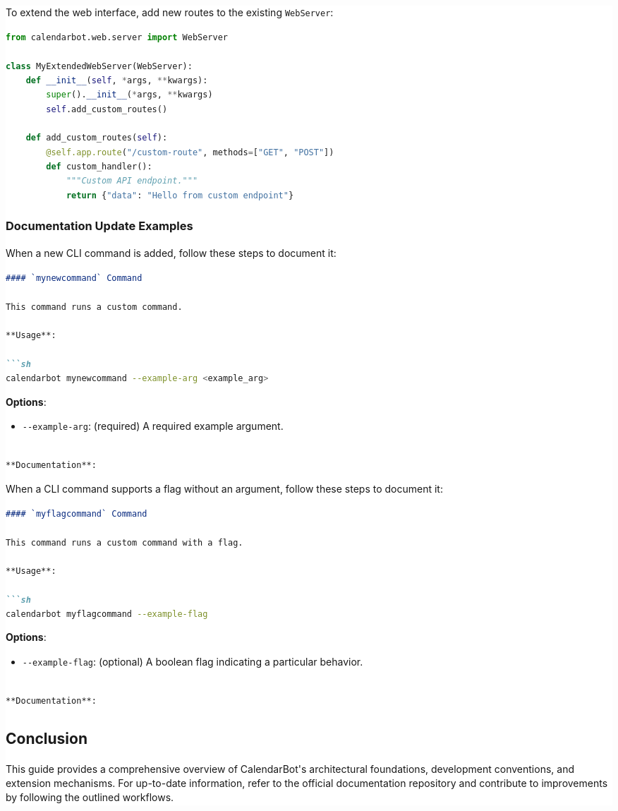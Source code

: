 To extend the web interface, add new routes to the existing `WebServer`:

```python
from calendarbot.web.server import WebServer

class MyExtendedWebServer(WebServer):
    def __init__(self, *args, **kwargs):
        super().__init__(*args, **kwargs)
        self.add_custom_routes()

    def add_custom_routes(self):
        @self.app.route("/custom-route", methods=["GET", "POST"])
        def custom_handler():
            """Custom API endpoint."""
            return {"data": "Hello from custom endpoint"}
```

### Documentation Update Examples

When a new CLI command is added, follow these steps to document it:

```markdown
#### `mynewcommand` Command

This command runs a custom command.

**Usage**:

```sh
calendarbot mynewcommand --example-arg <example_arg>
```

**Options**:

- `--example-arg`: (required) A required example argument.
```

**Documentation**:
```

When a CLI command supports a flag without an argument, follow these steps to document it:

```markdown
#### `myflagcommand` Command

This command runs a custom command with a flag.

**Usage**:

```sh
calendarbot myflagcommand --example-flag
```

**Options**:

- `--example-flag`: (optional) A boolean flag indicating a particular behavior.
```

**Documentation**:
```

## Conclusion

This guide provides a comprehensive overview of CalendarBot's architectural foundations, development conventions, and extension mechanisms. For up-to-date information, refer to the official documentation repository and contribute to improvements by following the outlined workflows.
